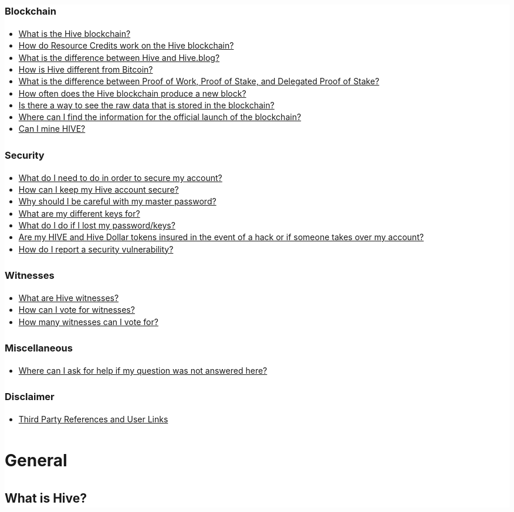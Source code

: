 
### <span id="Table_of_Contents_Blockchain">Blockchain</span>
- <a href="#What_is_the_Hive_blockchain">What is the Hive blockchain?</a>
- <a href="#How_do_Resource_Credits_work_on_the_Hive_blockchain">How do Resource Credits work on the Hive blockchain?</a>
- <a href="#What_is_the_difference_between_Hive_and_Hive_blog">What is the difference between Hive and Hive.blog?</a>
- <a href="#How_is_Hive_different_from_Bitcoin">How is Hive different from Bitcoin?</a>
- <a href="#What_is_the_difference_between_Proof_of_Work__Proof_of_Stake__and_Delegated_Proof_of_Stake">What is the difference between Proof of Work, Proof of Stake, and Delegated Proof of Stake?</a>
- <a href="#How_often_does_the_Hive_blockchain_produce_a_new_block">How often does the Hive blockchain produce a new block?</a>
- <a href="#Is_there_a_way_to_see_the_raw_data_that_is_stored_in_the_blockchain">Is there a way to see the raw data that is stored in the blockchain?</a>
- <a href="#Where_can_I_find_the_information_for_the_official_launch_of_the_blockchain">Where can I find the information for the official launch of the blockchain?</a>
- <a href="#Can_I_mine_HIVE">Can I mine HIVE?</a>

### <span id="Table_of_Contents_Security">Security</span>
- <a href="#What_do_I_need_to_do_in_order_to_secure_my_account">What do I need to do in order to secure my account?</a>
- <a href="#How_can_I_keep_my_Hive_account_secure">How can I keep my Hive account secure?</a>
- <a href="#Why_should_I_be_careful_with_my_master_password">Why should I be careful with my master password?</a>
- <a href="#What_are_my_different_keys_for">What are my different keys for?</a>
- <a href="#What_do_I_do_if_I_lost_my_password_keys">What do I do if I lost my password/keys?</a>
- <a href="#Are_my_HIVE_and_Hive_Dollar_tokens_insured_in_the_event_of_a_hack_or_if_someone_takes_over_my_account">Are my HIVE and Hive Dollar tokens insured in the event of a hack or if someone takes over my account?</a>
- <a href="#How_do_I_report_a_security_vulnerability">How do I report a security vulnerability?</a>

### <span id="Table_of_Contents_Witnesses">Witnesses</span>
- <a href="#What_are_Hive_witnesses">What are Hive witnesses?</a>
- <a href="#How_can_I_vote_for_witnesses">How can I vote for witnesses?</a>
- <a href="#How_many_witnesses_can_I_vote_for">How many witnesses can I vote for?</a>

### <span id="Table_of_Contents_Miscellaneous">Miscellaneous</span>
- <a href="#Where_can_I_ask_for_help_if_my_question_was_not_answered_here">Where can I ask for help if my question was not answered here?</a>

### <span id="Table_of_Contents_Disclaimer">Disclaimer</span>
- <a href="#Third_Party_References_and_User_Links">Third Party References and User Links</a>

# General

## <span id="What_is_Hive">What is Hive?</span>
